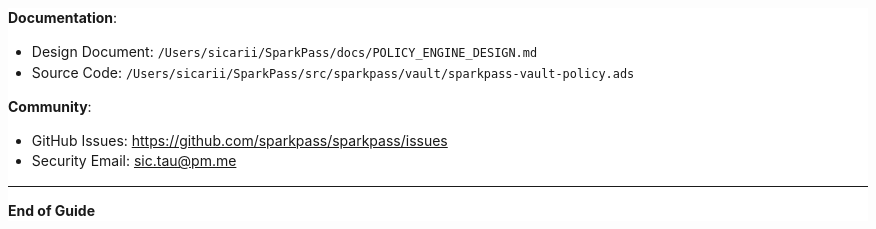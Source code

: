 **Documentation**:
- Design Document: `/Users/sicarii/SparkPass/docs/POLICY_ENGINE_DESIGN.md`
- Source Code: `/Users/sicarii/SparkPass/src/sparkpass/vault/sparkpass-vault-policy.ads`

**Community**:
- GitHub Issues: https://github.com/sparkpass/sparkpass/issues
- Security Email: sic.tau@pm.me

---

**End of Guide**
